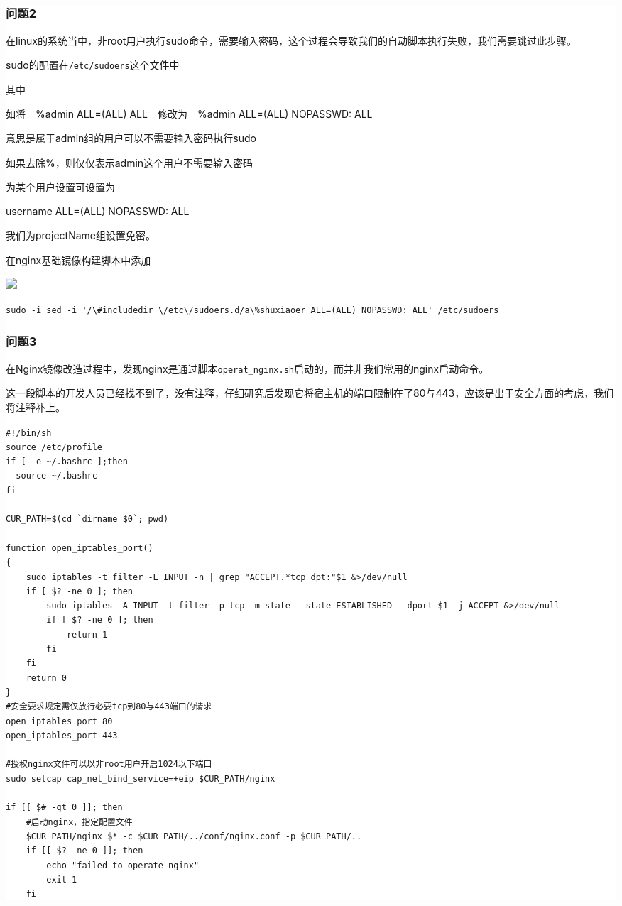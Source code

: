 ### 问题2

在linux的系统当中，非root用户执行sudo命令，需要输入密码，这个过程会导致我们的自动脚本执行失败，我们需要跳过此步骤。

sudo的配置在`/etc/sudoers`这个文件中

其中

如将　%admin ALL=(ALL) ALL　修改为　%admin ALL=(ALL) NOPASSWD: ALL

意思是属于admin组的用户可以不需要输入密码执行sudo

如果去除%，则仅仅表示admin这个用户不需要输入密码

 为某个用户设置可设置为

username ALL=(ALL) NOPASSWD: ALL

我们为projectName组设置免密。

在nginx基础镜像构建脚本中添加

![](https://cdn.jsdelivr.net/gh/jackey-l/blog_static@master/img/308c05f15d78ac60f3c1a5e40405f7b1_1329x630.png@900-0-90-f.png)

 ```shell
sudo -i sed -i '/\#includedir \/etc\/sudoers.d/a\%shuxiaoer ALL=(ALL) NOPASSWD: ALL' /etc/sudoers
 ```

### 问题3

在Nginx镜像改造过程中，发现nginx是通过脚本`operat_nginx.sh`启动的，而并非我们常用的nginx启动命令。

这一段脚本的开发人员已经找不到了，没有注释，仔细研究后发现它将宿主机的端口限制在了80与443，应该是出于安全方面的考虑，我们将注释补上。

```shell
#!/bin/sh
source /etc/profile
if [ -e ~/.bashrc ];then
  source ~/.bashrc
fi

CUR_PATH=$(cd `dirname $0`; pwd)

function open_iptables_port()
{
    sudo iptables -t filter -L INPUT -n | grep "ACCEPT.*tcp dpt:"$1 &>/dev/null
    if [ $? -ne 0 ]; then
        sudo iptables -A INPUT -t filter -p tcp -m state --state ESTABLISHED --dport $1 -j ACCEPT &>/dev/null
        if [ $? -ne 0 ]; then
            return 1
        fi
    fi
    return 0
}
#安全要求规定需仅放行必要tcp到80与443端口的请求
open_iptables_port 80
open_iptables_port 443

#授权nginx文件可以以非root用户开启1024以下端口
sudo setcap cap_net_bind_service=+eip $CUR_PATH/nginx

if [[ $# -gt 0 ]]; then
	#启动nginx，指定配置文件
    $CUR_PATH/nginx $* -c $CUR_PATH/../conf/nginx.conf -p $CUR_PATH/..
    if [[ $? -ne 0 ]]; then
        echo "failed to operate nginx"
        exit 1
    fi
```